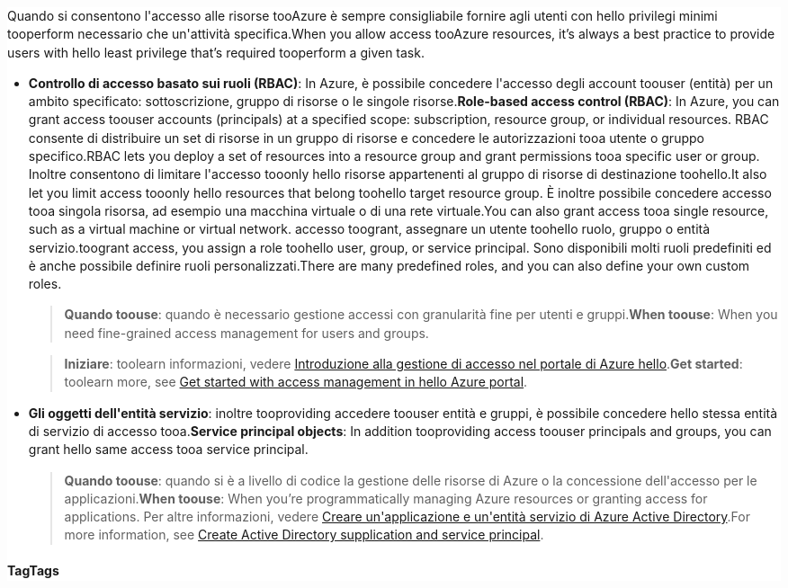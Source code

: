 <span data-ttu-id="4557e-345">Quando si consentono l'accesso alle risorse tooAzure è sempre consigliabile fornire agli utenti con hello privilegi minimi tooperform necessario che un'attività specifica.</span><span class="sxs-lookup"><span data-stu-id="4557e-345">When you allow access tooAzure resources, it’s always a best practice to provide users with hello least privilege that’s required tooperform a given task.</span></span>

-   <span data-ttu-id="4557e-346">**Controllo di accesso basato sui ruoli (RBAC)**: In Azure, è possibile concedere l'accesso degli account toouser (entità) per un ambito specificato: sottoscrizione, gruppo di risorse o le singole risorse.</span><span class="sxs-lookup"><span data-stu-id="4557e-346">**Role-based access control (RBAC)**: In Azure, you can grant access toouser accounts (principals) at a specified scope: subscription, resource group, or individual resources.</span></span> <span data-ttu-id="4557e-347">RBAC consente di distribuire un set di risorse in un gruppo di risorse e concedere le autorizzazioni tooa utente o gruppo specifico.</span><span class="sxs-lookup"><span data-stu-id="4557e-347">RBAC lets you deploy a set of resources into a resource group and grant permissions tooa specific user or group.</span></span> <span data-ttu-id="4557e-348">Inoltre consentono di limitare l'accesso tooonly hello risorse appartenenti al gruppo di risorse di destinazione toohello.</span><span class="sxs-lookup"><span data-stu-id="4557e-348">It also let you limit access tooonly hello resources that belong toohello target resource group.</span></span> <span data-ttu-id="4557e-349">È inoltre possibile concedere accesso tooa singola risorsa, ad esempio una macchina virtuale o di una rete virtuale.</span><span class="sxs-lookup"><span data-stu-id="4557e-349">You can also grant access tooa single resource, such as a virtual machine or virtual network.</span></span> <span data-ttu-id="4557e-350">accesso toogrant, assegnare un utente toohello ruolo, gruppo o entità servizio.</span><span class="sxs-lookup"><span data-stu-id="4557e-350">toogrant access, you assign a role toohello user, group, or service principal.</span></span> <span data-ttu-id="4557e-351">Sono disponibili molti ruoli predefiniti ed è anche possibile definire ruoli personalizzati.</span><span class="sxs-lookup"><span data-stu-id="4557e-351">There are many predefined roles, and you can also define your own custom roles.</span></span>

    ><span data-ttu-id="4557e-352">**Quando toouse**: quando è necessario gestione accessi con granularità fine per utenti e gruppi.</span><span class="sxs-lookup"><span data-stu-id="4557e-352">**When toouse**: When you need fine-grained access management for users and groups.</span></span>

    ><span data-ttu-id="4557e-353">**Iniziare**: toolearn informazioni, vedere [Introduzione alla gestione di accesso nel portale di Azure hello](../../active-directory/role-based-access-control-what-is.md).</span><span class="sxs-lookup"><span data-stu-id="4557e-353">**Get started**: toolearn more, see [Get started with access management in hello Azure portal](../../active-directory/role-based-access-control-what-is.md).</span></span>

-   <span data-ttu-id="4557e-354">**Gli oggetti dell'entità servizio**: inoltre tooproviding accedere toouser entità e gruppi, è possibile concedere hello stessa entità di servizio di accesso tooa.</span><span class="sxs-lookup"><span data-stu-id="4557e-354">**Service principal objects**: In addition tooproviding access toouser principals and groups, you can grant hello same access tooa service principal.</span></span>

    > <span data-ttu-id="4557e-355">**Quando toouse**: quando si è a livello di codice la gestione delle risorse di Azure o la concessione dell'accesso per le applicazioni.</span><span class="sxs-lookup"><span data-stu-id="4557e-355">**When toouse**: When you’re programmatically managing Azure resources or granting access for applications.</span></span> <span data-ttu-id="4557e-356">Per altre informazioni, vedere [Creare un'applicazione e un'entità servizio di Azure Active Directory](../../resource-group-create-service-principal-portal.md).</span><span class="sxs-lookup"><span data-stu-id="4557e-356">For more information, see [Create Active Directory supplication and service principal](../../resource-group-create-service-principal-portal.md).</span></span>

#### <a name="tags"></a><span data-ttu-id="4557e-357">Tag</span><span class="sxs-lookup"><span data-stu-id="4557e-357">Tags</span></span>
